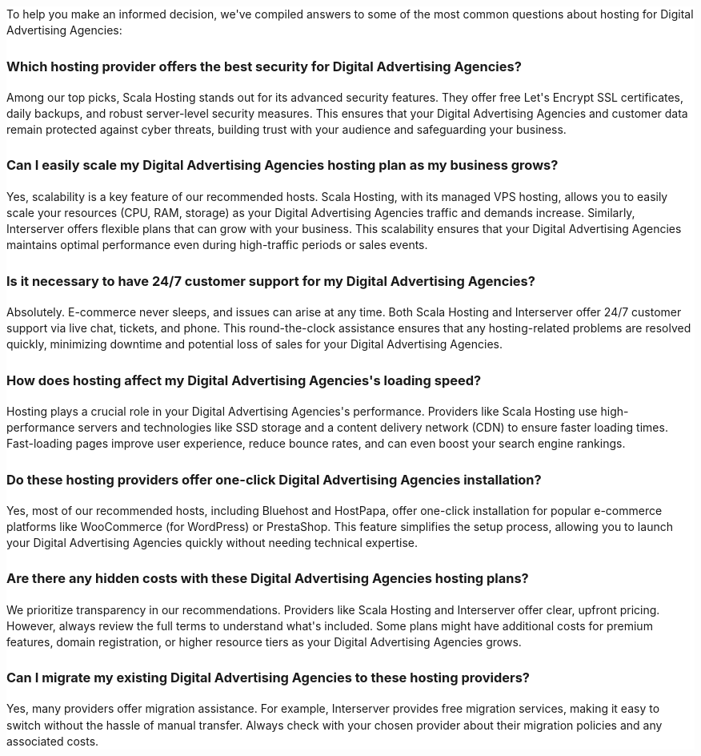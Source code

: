 To help you make an informed decision, we've compiled answers to some of the most common questions about hosting for Digital Advertising Agencies:

### Which hosting provider offers the best security for Digital Advertising Agencies? 
Among our top picks, Scala Hosting stands out for its advanced security features. They offer free Let's Encrypt SSL certificates, daily backups, and robust server-level security measures. This ensures that your Digital Advertising Agencies and customer data remain protected against cyber threats, building trust with your audience and safeguarding your business.

### Can I easily scale my Digital Advertising Agencies hosting plan as my business grows? 
Yes, scalability is a key feature of our recommended hosts. Scala Hosting, with its managed VPS hosting, allows you to easily scale your resources (CPU, RAM, storage) as your Digital Advertising Agencies traffic and demands increase. Similarly, Interserver offers flexible plans that can grow with your business. This scalability ensures that your Digital Advertising Agencies maintains optimal performance even during high-traffic periods or sales events.

### Is it necessary to have 24/7 customer support for my Digital Advertising Agencies? 
Absolutely. E-commerce never sleeps, and issues can arise at any time. Both Scala Hosting and Interserver offer 24/7 customer support via live chat, tickets, and phone. This round-the-clock assistance ensures that any hosting-related problems are resolved quickly, minimizing downtime and potential loss of sales for your Digital Advertising Agencies.

### How does hosting affect my Digital Advertising Agencies's loading speed? 
Hosting plays a crucial role in your Digital Advertising Agencies's performance. Providers like Scala Hosting use high-performance servers and technologies like SSD storage and a content delivery network (CDN) to ensure faster loading times. Fast-loading pages improve user experience, reduce bounce rates, and can even boost your search engine rankings.

### Do these hosting providers offer one-click Digital Advertising Agencies installation? 
Yes, most of our recommended hosts, including Bluehost and HostPapa, offer one-click installation for popular e-commerce platforms like WooCommerce (for WordPress) or PrestaShop. This feature simplifies the setup process, allowing you to launch your Digital Advertising Agencies quickly without needing technical expertise.

### Are there any hidden costs with these Digital Advertising Agencies hosting plans? 
We prioritize transparency in our recommendations. Providers like Scala Hosting and Interserver offer clear, upfront pricing. However, always review the full terms to understand what's included. Some plans might have additional costs for premium features, domain registration, or higher resource tiers as your Digital Advertising Agencies grows.

### Can I migrate my existing Digital Advertising Agencies to these hosting providers? 
Yes, many providers offer migration assistance. For example, Interserver provides free migration services, making it easy to switch without the hassle of manual transfer. Always check with your chosen provider about their migration policies and any associated costs.
